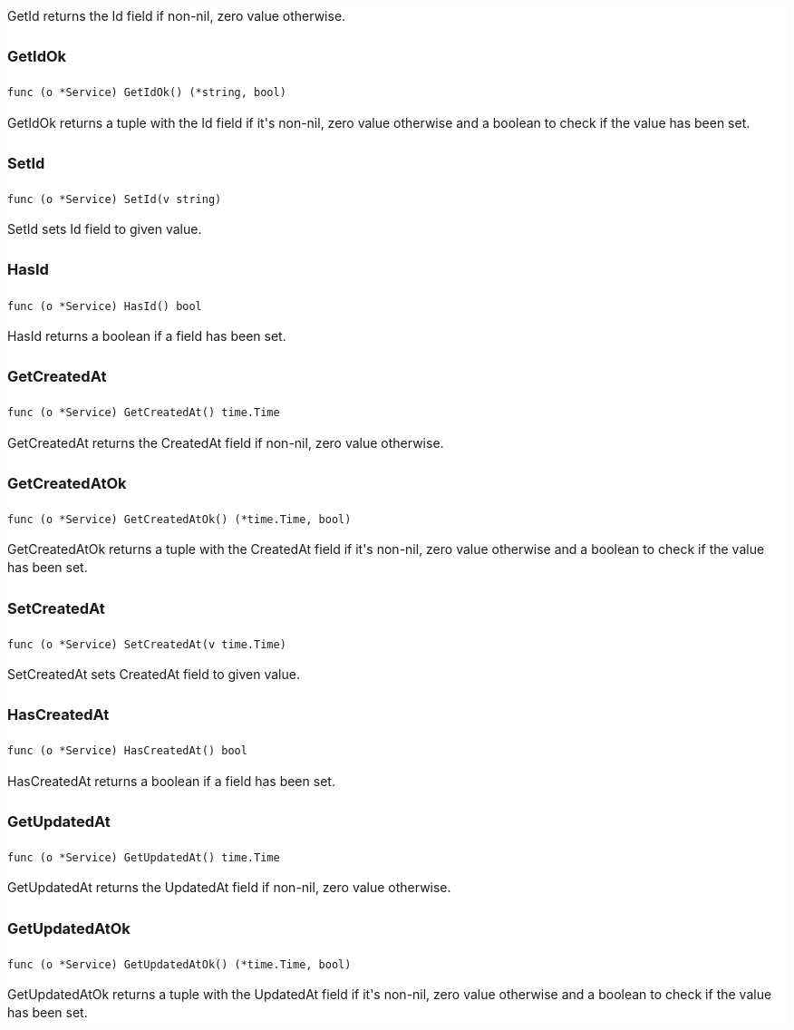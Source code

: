 GetId returns the Id field if non-nil, zero value otherwise.

### GetIdOk

`func (o *Service) GetIdOk() (*string, bool)`

GetIdOk returns a tuple with the Id field if it's non-nil, zero value otherwise
and a boolean to check if the value has been set.

### SetId

`func (o *Service) SetId(v string)`

SetId sets Id field to given value.

### HasId

`func (o *Service) HasId() bool`

HasId returns a boolean if a field has been set.

### GetCreatedAt

`func (o *Service) GetCreatedAt() time.Time`

GetCreatedAt returns the CreatedAt field if non-nil, zero value otherwise.

### GetCreatedAtOk

`func (o *Service) GetCreatedAtOk() (*time.Time, bool)`

GetCreatedAtOk returns a tuple with the CreatedAt field if it's non-nil, zero value otherwise
and a boolean to check if the value has been set.

### SetCreatedAt

`func (o *Service) SetCreatedAt(v time.Time)`

SetCreatedAt sets CreatedAt field to given value.

### HasCreatedAt

`func (o *Service) HasCreatedAt() bool`

HasCreatedAt returns a boolean if a field has been set.

### GetUpdatedAt

`func (o *Service) GetUpdatedAt() time.Time`

GetUpdatedAt returns the UpdatedAt field if non-nil, zero value otherwise.

### GetUpdatedAtOk

`func (o *Service) GetUpdatedAtOk() (*time.Time, bool)`

GetUpdatedAtOk returns a tuple with the UpdatedAt field if it's non-nil, zero value otherwise
and a boolean to check if the value has been set.
